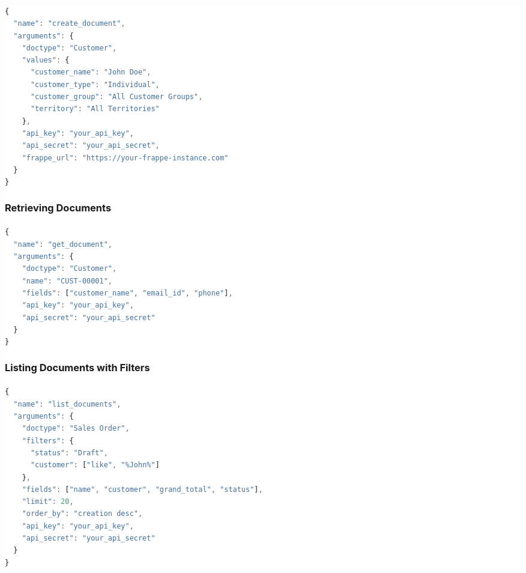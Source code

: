 ```javascript
{
  "name": "create_document",
  "arguments": {
    "doctype": "Customer",
    "values": {
      "customer_name": "John Doe",
      "customer_type": "Individual",
      "customer_group": "All Customer Groups",
      "territory": "All Territories"
    },
    "api_key": "your_api_key",
    "api_secret": "your_api_secret",
    "frappe_url": "https://your-frappe-instance.com"
  }
}
```

### Retrieving Documents

```javascript
{
  "name": "get_document",
  "arguments": {
    "doctype": "Customer",
    "name": "CUST-00001",
    "fields": ["customer_name", "email_id", "phone"],
    "api_key": "your_api_key",
    "api_secret": "your_api_secret"
  }
}
```

### Listing Documents with Filters

```javascript
{
  "name": "list_documents",
  "arguments": {
    "doctype": "Sales Order",
    "filters": {
      "status": "Draft",
      "customer": ["like", "%John%"]
    },
    "fields": ["name", "customer", "grand_total", "status"],
    "limit": 20,
    "order_by": "creation desc",
    "api_key": "your_api_key",
    "api_secret": "your_api_secret"
  }
}
```
